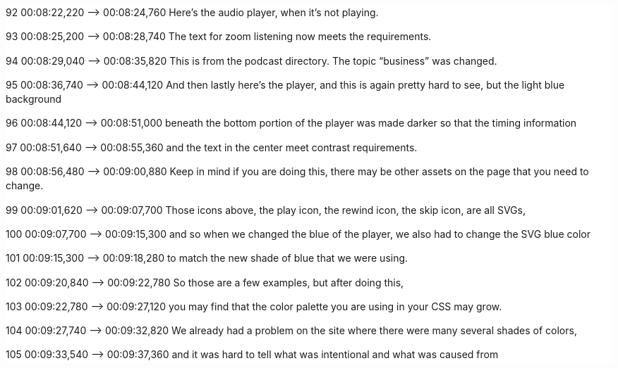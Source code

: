 92
00:08:22,220 --> 00:08:24,760
Here’s the audio player, when it’s not playing.

93
00:08:25,200 --> 00:08:28,740
The text for zoom listening now meets the requirements.

94
00:08:29,040 --> 00:08:35,820
This is from the podcast directory. The topic “business” was changed.

95
00:08:36,740 --> 00:08:44,120
And then lastly here’s the player, and this is again pretty hard to see, but the light blue background

96
00:08:44,120 --> 00:08:51,000
beneath the bottom portion of the player was made darker so that the timing information

97
00:08:51,640 --> 00:08:55,360
and the text in the center meet contrast requirements.

98
00:08:56,480 --> 00:09:00,880
Keep in mind if you are doing this, there may be other assets on the page that you need to change.

99
00:09:01,620 --> 00:09:07,700
Those icons above, the play icon, the rewind icon, the skip icon, are all SVGs,

100
00:09:07,700 --> 00:09:15,300
and so when we changed the blue of the player, we also had to change the SVG blue color

101
00:09:15,300 --> 00:09:18,280
to match the new shade of blue that we were using.

102
00:09:20,840 --> 00:09:22,780
So those are a few examples, but after doing this,

103
00:09:22,780 --> 00:09:27,120
you may find that the color palette you are using in your CSS may grow.

104
00:09:27,740 --> 00:09:32,820
We already had a problem on the site where there were many several shades of colors,

105
00:09:33,540 --> 00:09:37,360
and it was hard to tell what was intentional and what was caused from
